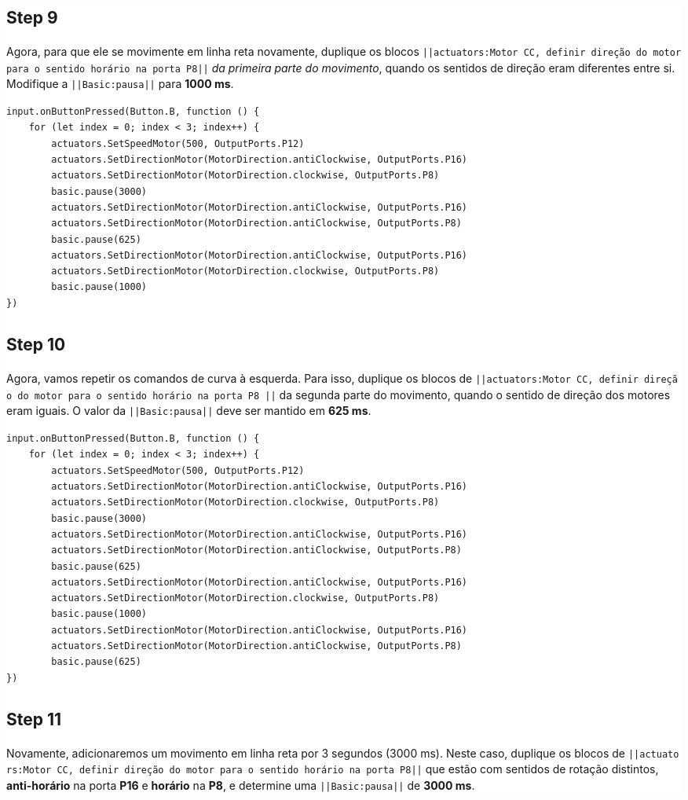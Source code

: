 ## Step 9
Agora, para que ele se movimente em linha reta novamente, duplique os blocos 
``||actuators:Motor CC, definir direção do motor para o sentido horário na porta P8||``
*da primeira parte do movimento*, quando os sentidos de direção eram diferentes entre si. 
Modifique a ``||Basic:pausa||`` para **1000 ms**.

```blocks
input.onButtonPressed(Button.B, function () {
    for (let index = 0; index < 3; index++) {
        actuators.SetSpeedMotor(500, OutputPorts.P12)
        actuators.SetDirectionMotor(MotorDirection.antiClockwise, OutputPorts.P16)
        actuators.SetDirectionMotor(MotorDirection.clockwise, OutputPorts.P8)
        basic.pause(3000)
        actuators.SetDirectionMotor(MotorDirection.antiClockwise, OutputPorts.P16)
        actuators.SetDirectionMotor(MotorDirection.antiClockwise, OutputPorts.P8)
        basic.pause(625)
        actuators.SetDirectionMotor(MotorDirection.antiClockwise, OutputPorts.P16)
        actuators.SetDirectionMotor(MotorDirection.clockwise, OutputPorts.P8)
        basic.pause(1000)
})
```

## Step 10
Agora, vamos repetir os comandos de curva à esquerda. Para isso, duplique os blocos de 
``||actuators:Motor CC, definir direção do motor para o sentido horário na porta P8 ||``
da segunda parte do movimento, quando o sentido de direção dos motores eram iguais. 
O valor da ``||Basic:pausa||`` deve ser mantido em **625 ms**.

```blocks
input.onButtonPressed(Button.B, function () {
    for (let index = 0; index < 3; index++) {
        actuators.SetSpeedMotor(500, OutputPorts.P12)
        actuators.SetDirectionMotor(MotorDirection.antiClockwise, OutputPorts.P16)
        actuators.SetDirectionMotor(MotorDirection.clockwise, OutputPorts.P8)
        basic.pause(3000)
        actuators.SetDirectionMotor(MotorDirection.antiClockwise, OutputPorts.P16)
        actuators.SetDirectionMotor(MotorDirection.antiClockwise, OutputPorts.P8)
        basic.pause(625)
        actuators.SetDirectionMotor(MotorDirection.antiClockwise, OutputPorts.P16)
        actuators.SetDirectionMotor(MotorDirection.clockwise, OutputPorts.P8)
        basic.pause(1000)
        actuators.SetDirectionMotor(MotorDirection.antiClockwise, OutputPorts.P16)
        actuators.SetDirectionMotor(MotorDirection.antiClockwise, OutputPorts.P8)
        basic.pause(625)
})
```
## Step 11
Novamente, adicionaremos um movimento em linha reta por 3 segundos (3000 ms). 
Neste caso, duplique os blocos de ``||actuators:Motor CC, definir direção do motor para o sentido horário na porta P8||``
que estão com sentidos de rotação distintos, **anti-horário** na porta **P16** e **horário** na **P8**, e determine uma 
``||Basic:pausa||`` de **3000 ms**.
